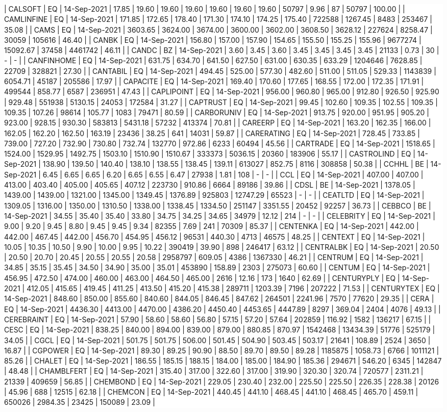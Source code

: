 | CALSOFT | EQ | 14-Sep-2021 | 17.85 | 19.60 | 19.60 | 19.60 | 19.60 | 19.60 | 19.60 | 50797 | 9.96 | 87 | 50797 | 100.00 |
| CAMLINFINE | EQ | 14-Sep-2021 | 171.85 | 172.65 | 178.40 | 171.30 | 174.10 | 174.25 | 175.40 | 722588 | 1267.45 | 8483 | 253467 | 35.08 |
| CAMS | EQ | 14-Sep-2021 | 3603.65 | 3624.00 | 3674.00 | 3600.00 | 3602.00 | 3608.50 | 3628.12 | 227624 | 8258.47 | 30059 | 105616 | 46.40 |
| CANBK | EQ | 14-Sep-2021 | 156.80 | 157.00 | 157.90 | 154.65 | 155.50 | 155.25 | 155.96 | 9677274 | 15092.67 | 37458 | 4461742 | 46.11 |
| CANDC | BZ | 14-Sep-2021 | 3.60 | 3.45 | 3.60 | 3.45 | 3.45 | 3.45 | 3.45 | 21133 | 0.73 | 30 | - | - |
| CANFINHOME | EQ | 14-Sep-2021 | 631.75 | 634.70 | 641.50 | 627.50 | 631.00 | 630.35 | 633.29 | 1204646 | 7628.85 | 22709 | 328821 | 27.30 |
| CANTABIL | EQ | 14-Sep-2021 | 494.45 | 525.00 | 577.30 | 482.60 | 511.00 | 511.05 | 529.33 | 1143839 | 6054.71 | 45187 | 205586 | 17.97 |
| CAPACITE | EQ | 14-Sep-2021 | 169.40 | 170.60 | 177.65 | 168.55 | 172.00 | 172.35 | 171.91 | 499544 | 858.77 | 6587 | 236951 | 47.43 |
| CAPLIPOINT | EQ | 14-Sep-2021 | 956.00 | 960.80 | 965.00 | 912.80 | 926.50 | 925.90 | 929.48 | 551938 | 5130.15 | 24053 | 172584 | 31.27 |
| CAPTRUST | EQ | 14-Sep-2021 | 99.45 | 102.60 | 109.35 | 102.55 | 109.35 | 109.35 | 107.26 | 98614 | 105.77 | 1083 | 79471 | 80.59 |
| CARBORUNIV | EQ | 14-Sep-2021 | 913.75 | 920.00 | 951.95 | 905.20 | 923.00 | 928.15 | 930.30 | 583813 | 5431.18 | 57232 | 413374 | 70.81 |
| CAREERP | EQ | 14-Sep-2021 | 163.20 | 162.35 | 166.00 | 162.05 | 162.20 | 162.50 | 163.19 | 23436 | 38.25 | 641 | 14031 | 59.87 |
| CARERATING | EQ | 14-Sep-2021 | 728.45 | 733.85 | 739.00 | 727.20 | 732.90 | 730.80 | 732.74 | 132770 | 972.86 | 6233 | 60494 | 45.56 |
| CARTRADE | EQ | 14-Sep-2021 | 1518.65 | 1524.00 | 1529.95 | 1492.75 | 1503.10 | 1510.90 | 1510.67 | 333373 | 5036.15 | 20360 | 183906 | 55.17 |
| CASTROLIND | EQ | 14-Sep-2021 | 138.90 | 139.50 | 140.40 | 138.10 | 138.55 | 138.45 | 139.11 | 613027 | 852.75 | 8116 | 308858 | 50.38 |
| CCHHL | BE | 14-Sep-2021 | 6.45 | 6.65 | 6.65 | 6.20 | 6.65 | 6.55 | 6.47 | 27938 | 1.81 | 108 | - | - |
| CCL | EQ | 14-Sep-2021 | 407.00 | 407.00 | 413.00 | 403.40 | 405.00 | 405.65 | 407.12 | 223730 | 910.86 | 6664 | 89186 | 39.86 |
| CDSL | BE | 14-Sep-2021 | 1378.05 | 1439.00 | 1439.00 | 1321.00 | 1345.00 | 1349.45 | 1376.89 | 925803 | 12747.29 | 65523 | - | - |
| CEATLTD | EQ | 14-Sep-2021 | 1309.05 | 1316.00 | 1350.00 | 1310.50 | 1338.00 | 1338.45 | 1334.50 | 251147 | 3351.55 | 20452 | 92257 | 36.73 |
| CEBBCO | BE | 14-Sep-2021 | 34.55 | 35.40 | 35.40 | 33.80 | 34.75 | 34.25 | 34.65 | 34979 | 12.12 | 214 | - | - |
| CELEBRITY | EQ | 14-Sep-2021 | 9.00 | 9.20 | 9.45 | 8.80 | 9.45 | 9.45 | 9.34 | 82355 | 7.69 | 241 | 70309 | 85.37 |
| CENTENKA | EQ | 14-Sep-2021 | 442.00 | 442.00 | 467.45 | 442.00 | 456.70 | 454.95 | 456.12 | 96531 | 440.30 | 4713 | 46575 | 48.25 |
| CENTEXT | EQ | 14-Sep-2021 | 10.05 | 10.35 | 10.50 | 9.90 | 10.00 | 9.95 | 10.22 | 390419 | 39.90 | 898 | 246417 | 63.12 |
| CENTRALBK | EQ | 14-Sep-2021 | 20.50 | 20.50 | 20.70 | 20.45 | 20.55 | 20.55 | 20.58 | 2958797 | 609.05 | 4386 | 1367330 | 46.21 |
| CENTRUM | EQ | 14-Sep-2021 | 34.85 | 35.15 | 35.45 | 34.50 | 34.90 | 35.00 | 35.01 | 453890 | 158.89 | 2303 | 275073 | 60.60 |
| CENTUM | EQ | 14-Sep-2021 | 456.95 | 472.50 | 474.00 | 460.00 | 463.00 | 464.50 | 465.00 | 2616 | 12.16 | 173 | 1640 | 62.69 |
| CENTURYPLY | EQ | 14-Sep-2021 | 412.05 | 415.65 | 419.45 | 411.25 | 413.50 | 415.20 | 415.38 | 289711 | 1203.39 | 7196 | 207222 | 71.53 |
| CENTURYTEX | EQ | 14-Sep-2021 | 848.60 | 850.00 | 855.60 | 840.60 | 844.05 | 846.45 | 847.62 | 264501 | 2241.96 | 7570 | 77620 | 29.35 |
| CERA | EQ | 14-Sep-2021 | 4436.30 | 4413.00 | 4470.00 | 4386.20 | 4450.40 | 4453.65 | 4447.89 | 8297 | 369.04 | 2404 | 4076 | 49.13 |
| CEREBRAINT | EQ | 14-Sep-2021 | 57.90 | 58.60 | 58.60 | 56.80 | 57.15 | 57.20 | 57.64 | 202859 | 116.92 | 1582 | 136217 | 67.15 |
| CESC | EQ | 14-Sep-2021 | 838.25 | 840.00 | 894.00 | 839.00 | 879.00 | 880.85 | 870.97 | 1542468 | 13434.39 | 51776 | 525179 | 34.05 |
| CGCL | EQ | 14-Sep-2021 | 501.75 | 501.75 | 506.00 | 501.45 | 504.90 | 503.45 | 503.17 | 21641 | 108.89 | 2524 | 3650 | 16.87 |
| CGPOWER | EQ | 14-Sep-2021 | 89.30 | 89.25 | 90.90 | 88.50 | 89.70 | 89.50 | 89.28 | 1185875 | 1058.73 | 6766 | 1011121 | 85.26 |
| CHALET | EQ | 14-Sep-2021 | 186.55 | 185.15 | 188.15 | 184.00 | 185.00 | 184.90 | 185.36 | 294671 | 546.20 | 6345 | 142847 | 48.48 |
| CHAMBLFERT | EQ | 14-Sep-2021 | 315.40 | 317.00 | 322.60 | 317.00 | 319.90 | 320.30 | 320.74 | 720577 | 2311.21 | 21339 | 409659 | 56.85 |
| CHEMBOND | EQ | 14-Sep-2021 | 229.05 | 230.40 | 232.00 | 225.50 | 225.50 | 226.35 | 228.38 | 20126 | 45.96 | 688 | 12515 | 62.18 |
| CHEMCON | EQ | 14-Sep-2021 | 440.45 | 441.10 | 468.45 | 441.10 | 468.45 | 465.70 | 459.11 | 650026 | 2984.35 | 23425 | 150089 | 23.09 |